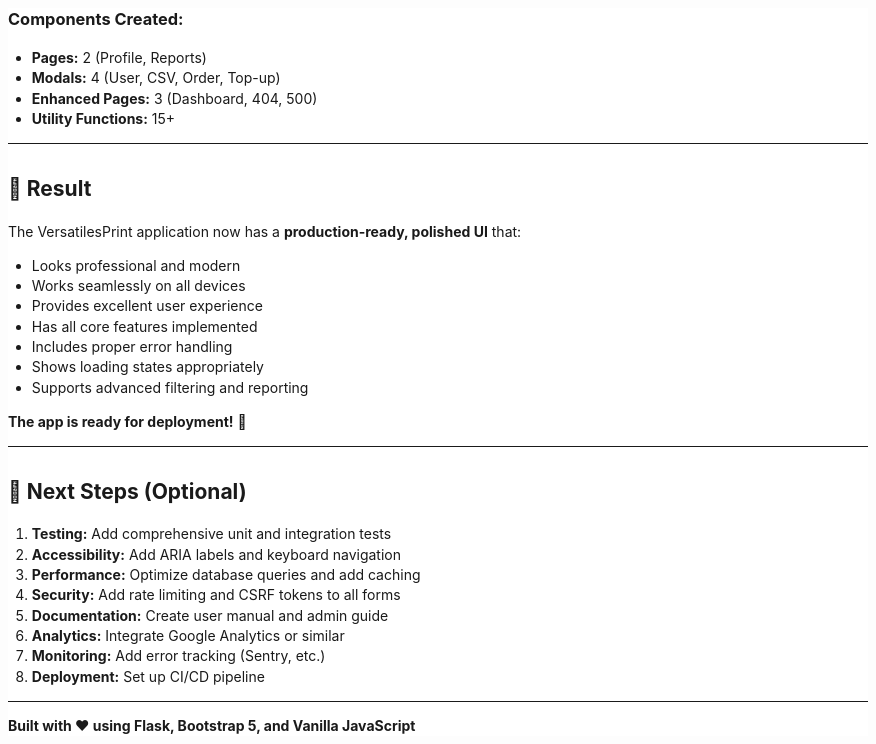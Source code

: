 ### Components Created:
- **Pages:** 2 (Profile, Reports)
- **Modals:** 4 (User, CSV, Order, Top-up)
- **Enhanced Pages:** 3 (Dashboard, 404, 500)
- **Utility Functions:** 15+

---

## 🎉 Result

The VersatilesPrint application now has a **production-ready, polished UI** that:
- Looks professional and modern
- Works seamlessly on all devices
- Provides excellent user experience
- Has all core features implemented
- Includes proper error handling
- Shows loading states appropriately
- Supports advanced filtering and reporting

**The app is ready for deployment!** 🚀

---

## 📝 Next Steps (Optional)

1. **Testing:** Add comprehensive unit and integration tests
2. **Accessibility:** Add ARIA labels and keyboard navigation
3. **Performance:** Optimize database queries and add caching
4. **Security:** Add rate limiting and CSRF tokens to all forms
5. **Documentation:** Create user manual and admin guide
6. **Analytics:** Integrate Google Analytics or similar
7. **Monitoring:** Add error tracking (Sentry, etc.)
8. **Deployment:** Set up CI/CD pipeline

---

**Built with ❤️ using Flask, Bootstrap 5, and Vanilla JavaScript**
